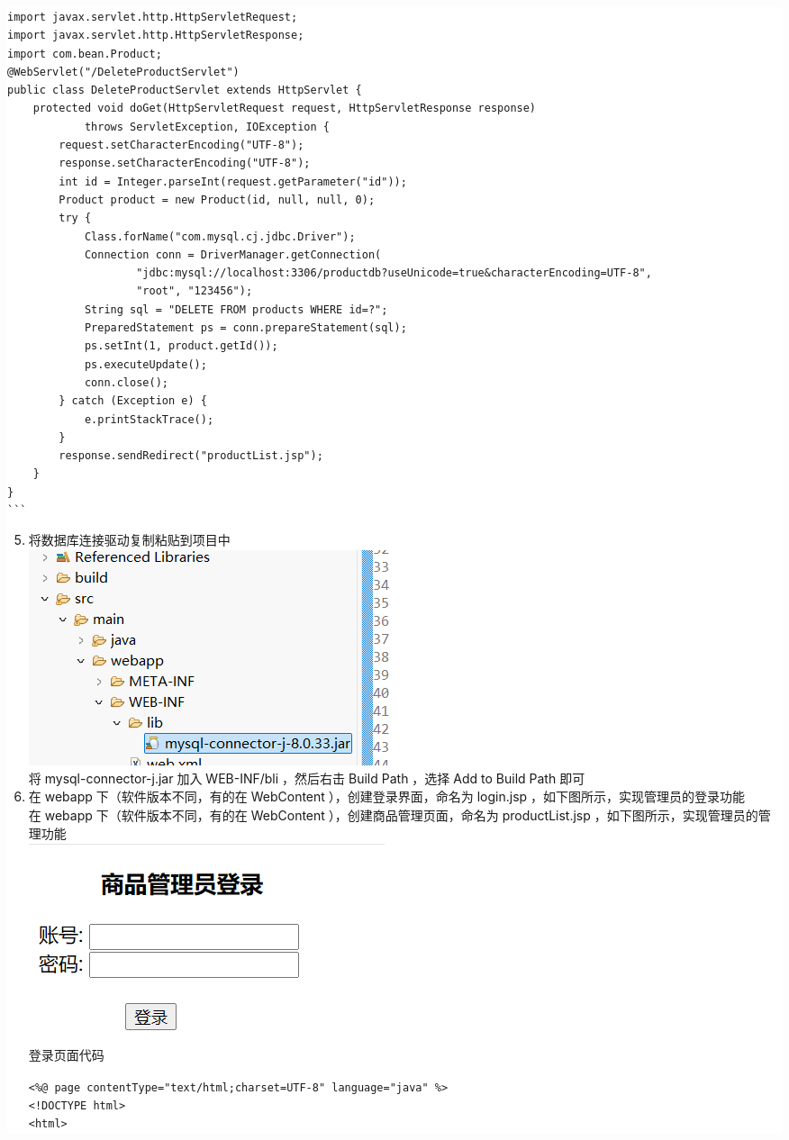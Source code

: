     import javax.servlet.http.HttpServletRequest;
    import javax.servlet.http.HttpServletResponse;
    import com.bean.Product;
    @WebServlet("/DeleteProductServlet")
    public class DeleteProductServlet extends HttpServlet {
        protected void doGet(HttpServletRequest request, HttpServletResponse response)
                throws ServletException, IOException {
            request.setCharacterEncoding("UTF-8");
            response.setCharacterEncoding("UTF-8");
            int id = Integer.parseInt(request.getParameter("id"));
            Product product = new Product(id, null, null, 0);
            try {
                Class.forName("com.mysql.cj.jdbc.Driver");
                Connection conn = DriverManager.getConnection(
                        "jdbc:mysql://localhost:3306/productdb?useUnicode=true&characterEncoding=UTF-8",
                        "root", "123456");
                String sql = "DELETE FROM products WHERE id=?";
                PreparedStatement ps = conn.prepareStatement(sql);
                ps.setInt(1, product.getId());
                ps.executeUpdate();
                conn.close();
            } catch (Exception e) {
                e.printStackTrace();
            }
            response.sendRedirect("productList.jsp");
        }
    }
    ```
5. 将数据库连接驱动复制粘贴到项目中  
![](图片2.png)  
将 mysql-connector-j.jar 加入 WEB-INF/bli ，然后右击 Build Path ，选择 Add to Build Path 即可
6. 在 webapp 下（软件版本不同，有的在 WebContent ），创建登录界面，命名为 login.jsp ，如下图所示，实现管理员的登录功能  
在 webapp 下（软件版本不同，有的在 WebContent ），创建商品管理页面，命名为 productList.jsp ，如下图所示，实现管理员的管理功能  
![](图片3.png)  
登录页面代码  
    ```
    <%@ page contentType="text/html;charset=UTF-8" language="java" %>
    <!DOCTYPE html>
    <html>